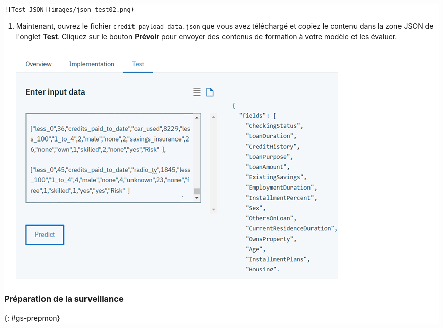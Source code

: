     ![Test JSON](images/json_test02.png)

1.  Maintenant, ouvrez le fichier `credit_payload_data.json` que vous avez téléchargé et copiez le contenu dans la zone JSON de l'onglet **Test**. Cliquez sur le bouton **Prévoir** pour envoyer des contenus de formation à votre modèle et les évaluer.

    ![Prévision JSON](images/json_test03.png)

### Préparation de la surveillance
{: #gs-prepmon}
